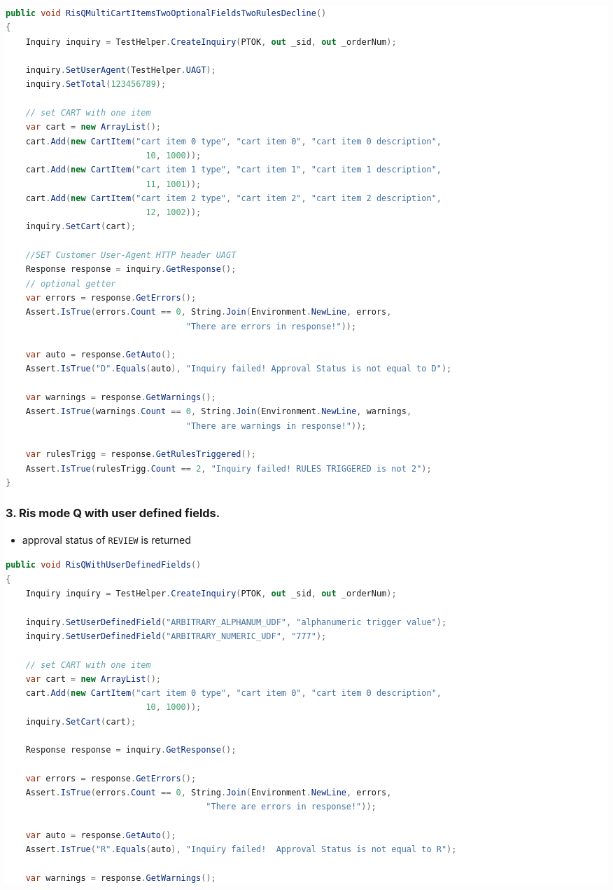 ```cs
public void RisQMultiCartItemsTwoOptionalFieldsTwoRulesDecline()
{
    Inquiry inquiry = TestHelper.CreateInquiry(PTOK, out _sid, out _orderNum);

    inquiry.SetUserAgent(TestHelper.UAGT);
    inquiry.SetTotal(123456789); 

    // set CART with one item
    var cart = new ArrayList();
    cart.Add(new CartItem("cart item 0 type", "cart item 0", "cart item 0 description", 
                            10, 1000));
    cart.Add(new CartItem("cart item 1 type", "cart item 1", "cart item 1 description", 
                            11, 1001));
    cart.Add(new CartItem("cart item 2 type", "cart item 2", "cart item 2 description", 
                            12, 1002));
    inquiry.SetCart(cart);

    //SET Customer User-Agent HTTP header UAGT
    Response response = inquiry.GetResponse();
    // optional getter
    var errors = response.GetErrors();
    Assert.IsTrue(errors.Count == 0, String.Join(Environment.NewLine, errors, 
                                    "There are errors in response!"));

    var auto = response.GetAuto();
    Assert.IsTrue("D".Equals(auto), "Inquiry failed! Approval Status is not equal to D");

    var warnings = response.GetWarnings();
    Assert.IsTrue(warnings.Count == 0, String.Join(Environment.NewLine, warnings, 
                                    "There are warnings in response!"));

    var rulesTrigg = response.GetRulesTriggered();
    Assert.IsTrue(rulesTrigg.Count == 2, "Inquiry failed! RULES TRIGGERED is not 2");
}

```
### 3. Ris mode Q with user defined fields.
* approval status of `REVIEW` is returned

```cs
public void RisQWithUserDefinedFields()
{
    Inquiry inquiry = TestHelper.CreateInquiry(PTOK, out _sid, out _orderNum);

    inquiry.SetUserDefinedField("ARBITRARY_ALPHANUM_UDF", "alphanumeric trigger value");
    inquiry.SetUserDefinedField("ARBITRARY_NUMERIC_UDF", "777");

    // set CART with one item
    var cart = new ArrayList();
    cart.Add(new CartItem("cart item 0 type", "cart item 0", "cart item 0 description", 
                            10, 1000));
    inquiry.SetCart(cart);

    Response response = inquiry.GetResponse();

    var errors = response.GetErrors();
    Assert.IsTrue(errors.Count == 0, String.Join(Environment.NewLine, errors, 
                                        "There are errors in response!"));

    var auto = response.GetAuto();
    Assert.IsTrue("R".Equals(auto), "Inquiry failed!  Approval Status is not equal to R");

    var warnings = response.GetWarnings();
```